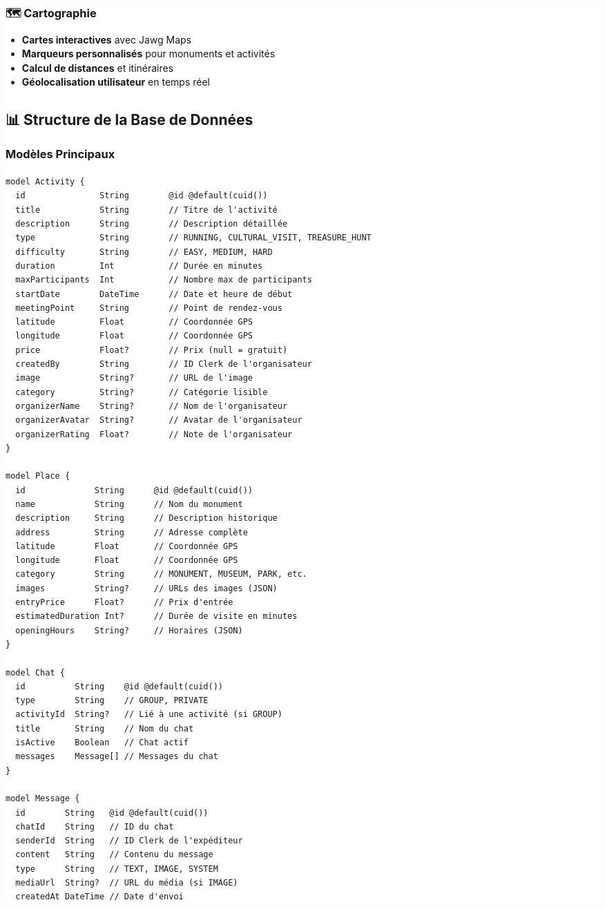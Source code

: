 ### 🗺️ Cartographie
- **Cartes interactives** avec Jawg Maps
- **Marqueurs personnalisés** pour monuments et activités
- **Calcul de distances** et itinéraires
- **Géolocalisation utilisateur** en temps réel

## 📊 Structure de la Base de Données

### Modèles Principaux

```prisma
model Activity {
  id               String        @id @default(cuid())
  title            String        // Titre de l'activité
  description      String        // Description détaillée
  type             String        // RUNNING, CULTURAL_VISIT, TREASURE_HUNT
  difficulty       String        // EASY, MEDIUM, HARD
  duration         Int           // Durée en minutes
  maxParticipants  Int           // Nombre max de participants
  startDate        DateTime      // Date et heure de début
  meetingPoint     String        // Point de rendez-vous
  latitude         Float         // Coordonnée GPS
  longitude        Float         // Coordonnée GPS
  price            Float?        // Prix (null = gratuit)
  createdBy        String        // ID Clerk de l'organisateur
  image            String?       // URL de l'image
  category         String?       // Catégorie lisible
  organizerName    String?       // Nom de l'organisateur
  organizerAvatar  String?       // Avatar de l'organisateur
  organizerRating  Float?        // Note de l'organisateur
}

model Place {
  id              String      @id @default(cuid())
  name            String      // Nom du monument
  description     String      // Description historique
  address         String      // Adresse complète
  latitude        Float       // Coordonnée GPS
  longitude       Float       // Coordonnée GPS
  category        String      // MONUMENT, MUSEUM, PARK, etc.
  images          String?     // URLs des images (JSON)
  entryPrice      Float?      // Prix d'entrée
  estimatedDuration Int?      // Durée de visite en minutes
  openingHours    String?     // Horaires (JSON)
}

model Chat {
  id          String    @id @default(cuid())
  type        String    // GROUP, PRIVATE
  activityId  String?   // Lié à une activité (si GROUP)
  title       String    // Nom du chat
  isActive    Boolean   // Chat actif
  messages    Message[] // Messages du chat
}

model Message {
  id        String   @id @default(cuid())
  chatId    String   // ID du chat
  senderId  String   // ID Clerk de l'expéditeur
  content   String   // Contenu du message
  type      String   // TEXT, IMAGE, SYSTEM
  mediaUrl  String?  // URL du média (si IMAGE)
  createdAt DateTime // Date d'envoi
```